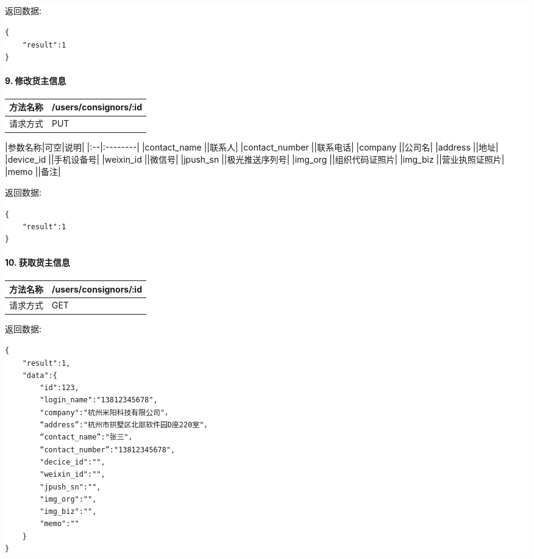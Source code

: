
返回数据:
>
	{
		"result":1
	}

#### 9. <label id="update_consignors">修改货主信息</label>

|方法名称|/users/consignors/:id|
|:----|:--------|
|请求方式|PUT|

|参数名称|可空|说明|
|:--|:--------|
|contact_name	||联系人|
|contact_number	||联系电话|
|company		||公司名|
|address		||地址|
|device_id		||手机设备号|
|weixin_id		||微信号|
|jpush_sn		||极光推送序列号|
|img_org		||组织代码证照片|
|img_biz		||营业执照证照片|
|memo			||备注|


返回数据:
>
	{
		"result":1
	}	

#### 10. <label id="consignors_info">获取货主信息</label>

|方法名称|/users/consignors/:id|
|:----|:--------|
|请求方式|GET|


返回数据:
>
	{
		"result":1,
		"data":{
			"id":123,
			"login_name":"13812345678",
			"company":"杭州米阳科技有限公司"，
			“address”:"杭州市拱墅区北部软件园D座220室"，
			“contact_name”:"张三"，
			“contact_number”:"13812345678",
			"decice_id":"",
			"weixin_id":"",
			"jpush_sn":"",
			"img_org":"",
			"img_biz":"",
			"memo":""
		}
	}
	